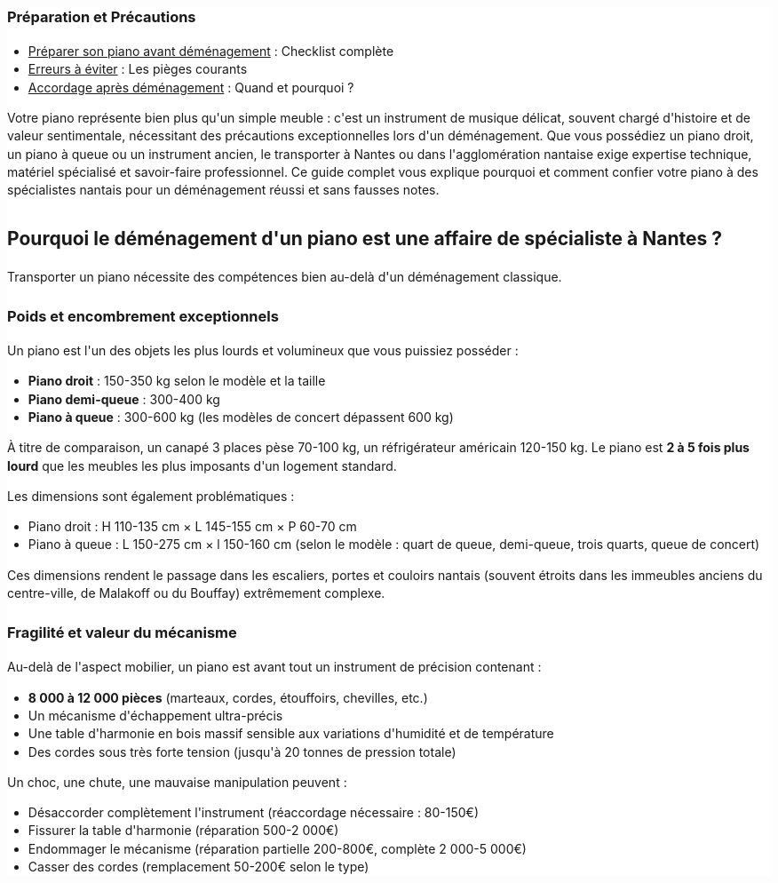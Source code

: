 ### Préparation et Précautions
- [Préparer son piano avant déménagement](/blog/demenagement-piano-nantes/preparation-piano-avant-demenagement-nantes) : Checklist complète
- [Erreurs à éviter](/blog/demenagement-piano-nantes/erreurs-eviter-demenagement-piano-nantes) : Les pièges courants
- [Accordage après déménagement](/blog/demenagement-piano-nantes/accordage-piano-apres-demenagement-nantes) : Quand et pourquoi ?


Votre piano représente bien plus qu'un simple meuble : c'est un instrument de musique délicat, souvent chargé d'histoire et de valeur sentimentale, nécessitant des précautions exceptionnelles lors d'un déménagement. Que vous possédiez un piano droit, un piano à queue ou un instrument ancien, le transporter à Nantes ou dans l'agglomération nantaise exige expertise technique, matériel spécialisé et savoir-faire professionnel. Ce guide complet vous explique pourquoi et comment confier votre piano à des spécialistes nantais pour un déménagement réussi et sans fausses notes.

## Pourquoi le déménagement d'un piano est une affaire de spécialiste à Nantes ?

Transporter un piano nécessite des compétences bien au-delà d'un déménagement classique.

### Poids et encombrement exceptionnels

Un piano est l'un des objets les plus lourds et volumineux que vous puissiez posséder :

- **Piano droit** : 150-350 kg selon le modèle et la taille
- **Piano demi-queue** : 300-400 kg
- **Piano à queue** : 300-600 kg (les modèles de concert dépassent 600 kg)

À titre de comparaison, un canapé 3 places pèse 70-100 kg, un réfrigérateur américain 120-150 kg. Le piano est **2 à 5 fois plus lourd** que les meubles les plus imposants d'un logement standard.

Les dimensions sont également problématiques :
- Piano droit : H 110-135 cm × L 145-155 cm × P 60-70 cm
- Piano à queue : L 150-275 cm × l 150-160 cm (selon le modèle : quart de queue, demi-queue, trois quarts, queue de concert)

Ces dimensions rendent le passage dans les escaliers, portes et couloirs nantais (souvent étroits dans les immeubles anciens du centre-ville, de Malakoff ou du Bouffay) extrêmement complexe.

### Fragilité et valeur du mécanisme

Au-delà de l'aspect mobilier, un piano est avant tout un instrument de précision contenant :

- **8 000 à 12 000 pièces** (marteaux, cordes, étouffoirs, chevilles, etc.)
- Un mécanisme d'échappement ultra-précis
- Une table d'harmonie en bois massif sensible aux variations d'humidité et de température
- Des cordes sous très forte tension (jusqu'à 20 tonnes de pression totale)

Un choc, une chute, une mauvaise manipulation peuvent :
- Désaccorder complètement l'instrument (réaccordage nécessaire : 80-150€)
- Fissurer la table d'harmonie (réparation 500-2 000€)
- Endommager le mécanisme (réparation partielle 200-800€, complète 2 000-5 000€)
- Casser des cordes (remplacement 50-200€ selon le type)
